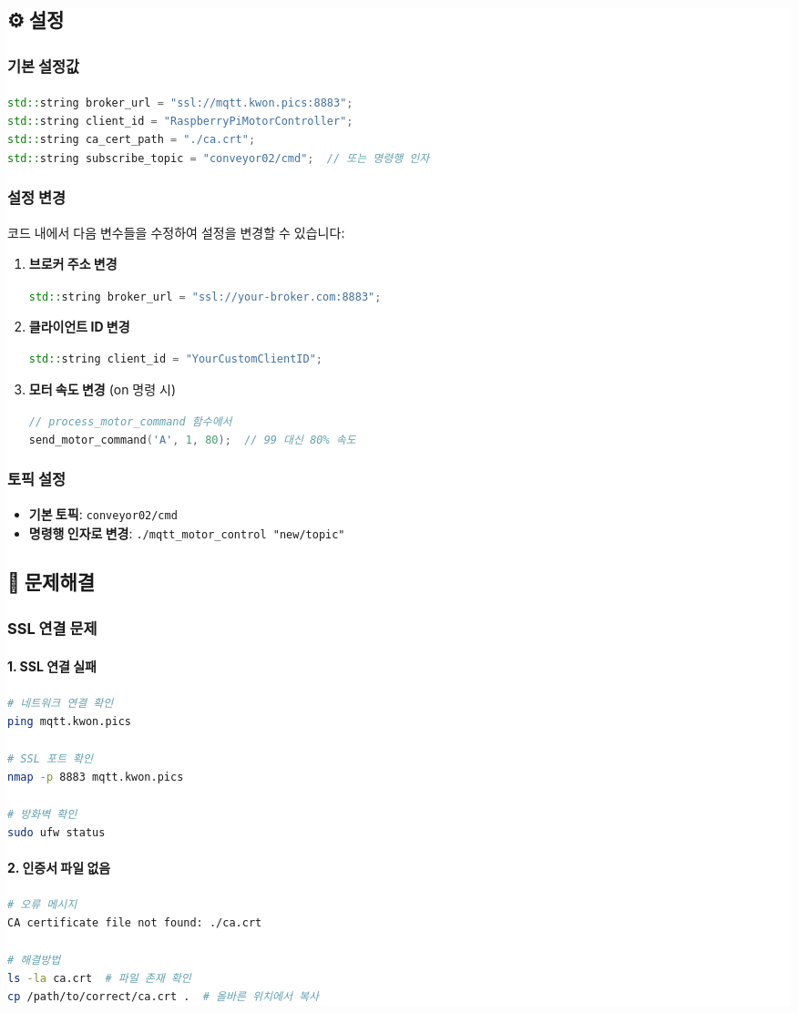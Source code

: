 ## ⚙️ 설정

### 기본 설정값

```cpp
std::string broker_url = "ssl://mqtt.kwon.pics:8883";
std::string client_id = "RaspberryPiMotorController";
std::string ca_cert_path = "./ca.crt";
std::string subscribe_topic = "conveyor02/cmd";  // 또는 명령행 인자
```

### 설정 변경

코드 내에서 다음 변수들을 수정하여 설정을 변경할 수 있습니다:

1. **브로커 주소 변경**
   ```cpp
   std::string broker_url = "ssl://your-broker.com:8883";
   ```

2. **클라이언트 ID 변경**
   ```cpp
   std::string client_id = "YourCustomClientID";
   ```

3. **모터 속도 변경** (on 명령 시)
   ```cpp
   // process_motor_command 함수에서
   send_motor_command('A', 1, 80);  // 99 대신 80% 속도
   ```

### 토픽 설정

- **기본 토픽**: `conveyor02/cmd`
- **명령행 인자로 변경**: `./mqtt_motor_control "new/topic"`

## 🔧 문제해결

### SSL 연결 문제

#### 1. SSL 연결 실패
```bash
# 네트워크 연결 확인
ping mqtt.kwon.pics

# SSL 포트 확인
nmap -p 8883 mqtt.kwon.pics

# 방화벽 확인
sudo ufw status
```

#### 2. 인증서 파일 없음
```bash
# 오류 메시지
CA certificate file not found: ./ca.crt

# 해결방법
ls -la ca.crt  # 파일 존재 확인
cp /path/to/correct/ca.crt .  # 올바른 위치에서 복사
```
